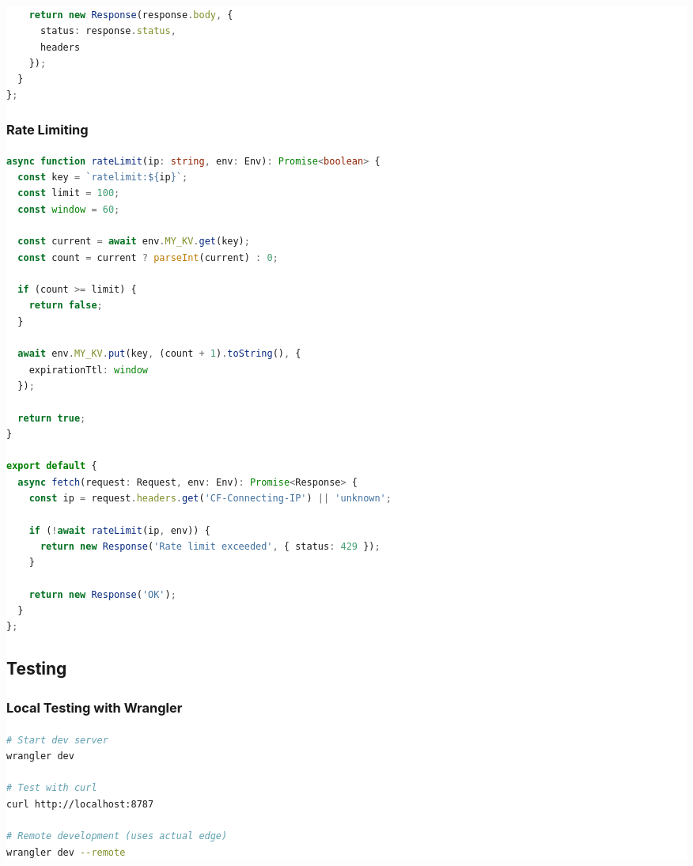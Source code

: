 ```typescript
    return new Response(response.body, {
      status: response.status,
      headers
    });
  }
};
```

### Rate Limiting

```typescript
async function rateLimit(ip: string, env: Env): Promise<boolean> {
  const key = `ratelimit:${ip}`;
  const limit = 100;
  const window = 60;

  const current = await env.MY_KV.get(key);
  const count = current ? parseInt(current) : 0;

  if (count >= limit) {
    return false;
  }

  await env.MY_KV.put(key, (count + 1).toString(), {
    expirationTtl: window
  });

  return true;
}

export default {
  async fetch(request: Request, env: Env): Promise<Response> {
    const ip = request.headers.get('CF-Connecting-IP') || 'unknown';

    if (!await rateLimit(ip, env)) {
      return new Response('Rate limit exceeded', { status: 429 });
    }

    return new Response('OK');
  }
};
```

## Testing

### Local Testing with Wrangler

```bash
# Start dev server
wrangler dev

# Test with curl
curl http://localhost:8787

# Remote development (uses actual edge)
wrangler dev --remote
```

